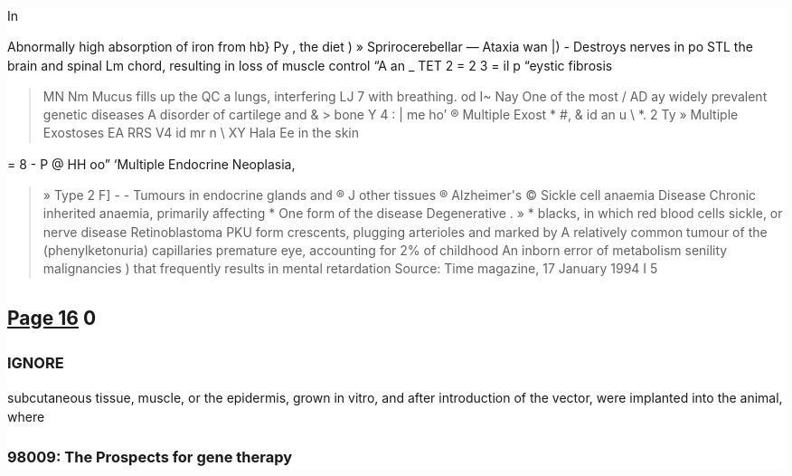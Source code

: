 In
 
Abnormally high 
absorption of iron from hb} 
Py , the diet 
) » Sprirocerebellar 
— Ataxia 
wan |) - Destroys nerves in 
po STL the brain and spinal 
Lm chord, resulting in 
loss of muscle 
control 
“A an 
_ TET 2 = 2 3 = il p “eystic fibrosis 
> MN Nm Mucus fills up the 
QC a lungs, interfering 
LJ 7 with breathing. 
od I~ Nay One of the most 
/ AD ay widely prevalent 
genetic diseases 
A disorder of cartilege and 
& > bone 
Y 4 : | me ho’ ® Multiple Exost * #, & id an u \ *. 2 Ty » Multiple Exostoses 
EA RRS 
V4 id mr n \ XY Hala Ee in the skin 
  
= 8 - 
P @ HH oo” ‘Multiple Endocrine Neoplasia, 
>» Type 2 
F] - - Tumours in endocrine glands and 
® J other tissues 
® 
Alzheimer's © Sickle cell anaemia 
Disease Chronic inherited anaemia, primarily affecting * One form of the disease 
Degenerative . » * blacks, in which red blood cells sickle, or 
nerve disease Retinoblastoma PKU form crescents, plugging arterioles and 
marked by A relatively common tumour of the (phenylketonuria) capillaries 
premature eye, accounting for 2% of childhood An inborn error of metabolism 
senility malignancies ) that frequently results in 
mental retardation Source: Time magazine, 17 January 1994 I 5 

## [Page 16](https://demo.humlab.umu.se/courier/098006engo.pdf#page=16) 0

### IGNORE

subcutaneous tissue, muscle, or the epidermis, 
grown in vitro, and after introduction of the 
vector, were implanted into the animal, where 


### 98009: The Prospects for gene therapy
